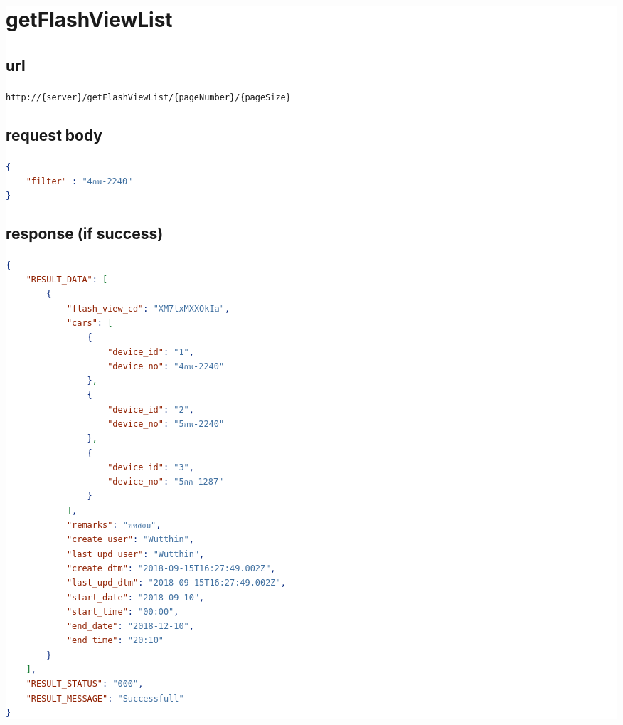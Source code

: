# getFlashViewList

## url
    http://{server}/getFlashViewList/{pageNumber}/{pageSize} 

## request body
```json
{
    "filter" : "4กพ-2240" 
} 
```

## response (if success)

```json
{
    "RESULT_DATA": [
        {
            "flash_view_cd": "XM7lxMXXOkIa",
            "cars": [
                {
                    "device_id": "1",
                    "device_no": "4กพ-2240"
                },
                {
                    "device_id": "2",
                    "device_no": "5กพ-2240"
                },
                {
                    "device_id": "3",
                    "device_no": "5กก-1287"
                }
            ],
            "remarks": "ทดสอบ",
            "create_user": "Wutthin",
            "last_upd_user": "Wutthin",
            "create_dtm": "2018-09-15T16:27:49.002Z",
            "last_upd_dtm": "2018-09-15T16:27:49.002Z",
            "start_date": "2018-09-10",
            "start_time": "00:00",
            "end_date": "2018-12-10",
            "end_time": "20:10"
        }
    ],
    "RESULT_STATUS": "000",
    "RESULT_MESSAGE": "Successfull"
}
```
